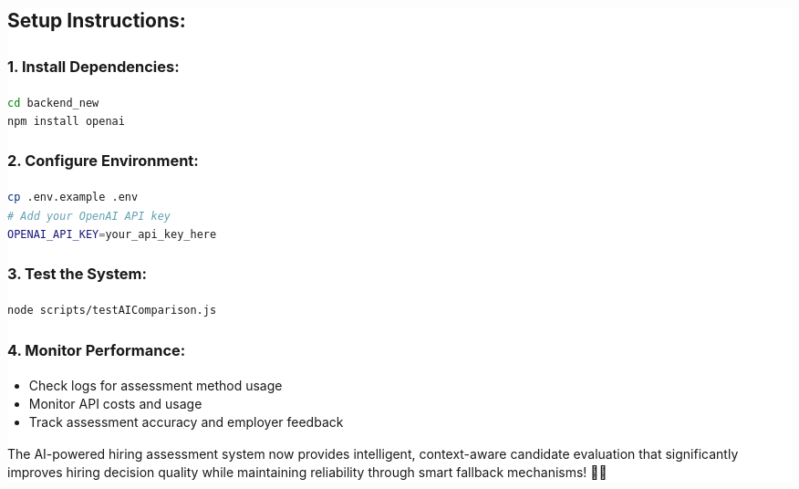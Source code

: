## Setup Instructions:

### **1. Install Dependencies**:
```bash
cd backend_new
npm install openai
```

### **2. Configure Environment**:
```bash
cp .env.example .env
# Add your OpenAI API key
OPENAI_API_KEY=your_api_key_here
```

### **3. Test the System**:
```bash
node scripts/testAIComparison.js
```

### **4. Monitor Performance**:
- Check logs for assessment method usage
- Monitor API costs and usage
- Track assessment accuracy and employer feedback

The AI-powered hiring assessment system now provides intelligent, context-aware candidate evaluation that significantly improves hiring decision quality while maintaining reliability through smart fallback mechanisms! 🚀🤖